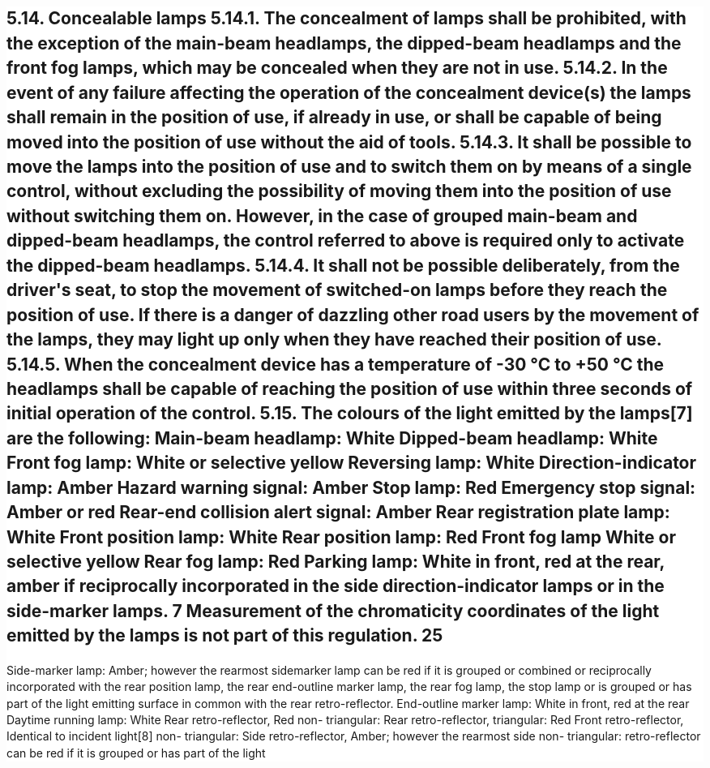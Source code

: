 
5.14. Concealable lamps
5.14.1. The concealment of lamps shall be prohibited, with the exception of the
main-beam headlamps, the dipped-beam headlamps and the front fog lamps,
which may be concealed when they are not in use.
5.14.2. In the event of any failure affecting the operation of the concealment
device(s) the lamps shall remain in the position of use, if already in use, or
shall be capable of being moved into the position of use without the aid of
tools.
5.14.3. It shall be possible to move the lamps into the position of use and to switch
them on by means of a single control, without excluding the possibility of
moving them into the position of use without switching them on. However, in
the case of grouped main-beam and dipped-beam headlamps, the control
referred to above is required only to activate the dipped-beam headlamps.
5.14.4. It shall not be possible deliberately, from the driver's seat, to stop the
movement of switched-on lamps before they reach the position of use. If
there is a danger of dazzling other road users by the movement of the lamps,
they may light up only when they have reached their position of use.
5.14.5. When the concealment device has a temperature of -30 °C to +50 °C the
headlamps shall be capable of reaching the position of use within three
seconds of initial operation of the control.
5.15. The colours of the light emitted by the lamps[7] are the following:
Main-beam headlamp: White
Dipped-beam headlamp: White
Front fog lamp: White or selective yellow
Reversing lamp: White
Direction-indicator lamp: Amber
Hazard warning signal: Amber
Stop lamp: Red
Emergency stop signal: Amber or red
Rear-end collision alert signal: Amber
Rear registration plate lamp: White
Front position lamp: White
Rear position lamp: Red
Front fog lamp White or selective yellow
Rear fog lamp: Red
Parking lamp: White in front, red at the rear,
amber if reciprocally incorporated
in the side direction-indicator lamps
or in the side-marker lamps.
7 Measurement of the chromaticity coordinates of the light emitted by the lamps is not part of this
regulation.
25
-----


Side-marker lamp: Amber; however the rearmost sidemarker lamp can be red if it is
grouped or combined or
reciprocally incorporated with the
rear position lamp, the rear
end-outline marker lamp, the rear
fog lamp, the stop lamp or is
grouped or has part of the light
emitting surface in common with
the rear retro-reflector.
End-outline marker lamp: White in front, red at the rear
Daytime running lamp: White
Rear retro-reflector, Red
non- triangular:
Rear retro-reflector, triangular: Red
Front retro-reflector, Identical to incident light[8]
non- triangular:
Side retro-reflector, Amber; however the rearmost side
non- triangular: retro-reflector can be red if it is
grouped or has part of the light